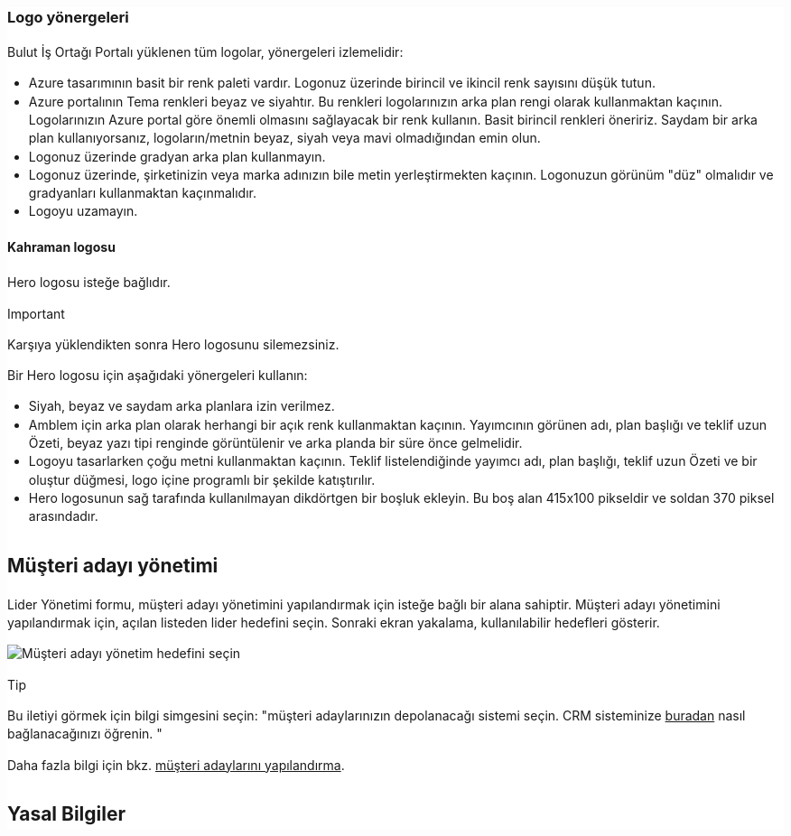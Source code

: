 
### <a name="logo-guidelines"></a>Logo yönergeleri

Bulut İş Ortağı Portalı yüklenen tüm logolar, yönergeleri izlemelidir:

- Azure tasarımının basit bir renk paleti vardır. Logonuz üzerinde birincil ve ikincil renk sayısını düşük tutun.
- Azure portalının Tema renkleri beyaz ve siyahtır. Bu renkleri logolarınızın arka plan rengi olarak kullanmaktan kaçının. Logolarınızın Azure portal göre önemli olmasını sağlayacak bir renk kullanın. Basit birincil renkleri öneririz. Saydam bir arka plan kullanıyorsanız, logoların/metnin beyaz, siyah veya mavi olmadığından emin olun.
- Logonuz üzerinde gradyan arka plan kullanmayın.
- Logonuz üzerinde, şirketinizin veya marka adınızın bile metin yerleştirmekten kaçının. Logonuzun görünüm "düz" olmalıdır ve gradyanları kullanmaktan kaçınmalıdır.
- Logoyu uzamayın.


#### <a name="hero-logo"></a>Kahraman logosu

Hero logosu isteğe bağlıdır.

>[!IMPORTANT]
>Karşıya yüklendikten sonra Hero logosunu silemezsiniz.

Bir Hero logosu için aşağıdaki yönergeleri kullanın:

- Siyah, beyaz ve saydam arka planlara izin verilmez.
- Amblem için arka plan olarak herhangi bir açık renk kullanmaktan kaçının. Yayımcının görünen adı, plan başlığı ve teklif uzun Özeti, beyaz yazı tipi renginde görüntülenir ve arka planda bir süre önce gelmelidir.
- Logoyu tasarlarken çoğu metni kullanmaktan kaçının. Teklif listelendiğinde yayımcı adı, plan başlığı, teklif uzun Özeti ve bir oluştur düğmesi, logo içine programlı bir şekilde katıştırılır.
- Hero logosunun sağ tarafında kullanılmayan dikdörtgen bir boşluk ekleyin. Bu boş alan 415x100 pikseldir ve soldan 370 piksel arasındadır.


## <a name="lead-management"></a>Müşteri adayı yönetimi

Lider Yönetimi formu, müşteri adayı yönetimini yapılandırmak için isteğe bağlı bir alana sahiptir. Müşteri adayı yönetimini yapılandırmak için, açılan listeden lider hedefini seçin. Sonraki ekran yakalama, kullanılabilir hedefleri gösterir.

![Müşteri adayı yönetim hedefini seçin](./media/azureapp-marketplace-leadmgmt.png)

>[!TIP]
>Bu iletiyi görmek için bilgi simgesini seçin: "müşteri adaylarınızın depolanacağı sistemi seçin. CRM sisteminize [buradan](https://docs.microsoft.com/azure/marketplace/cloud-partner-portal-orig/cloud-partner-portal-get-customer-leads) nasıl bağlanacağınızı öğrenin. "

Daha fazla bilgi için bkz. [müşteri adaylarını yapılandırma](https://docs.microsoft.com/azure/marketplace/cloud-partner-portal-orig/cloud-partner-portal-get-customer-leads).


## <a name="legal"></a>Yasal Bilgiler
